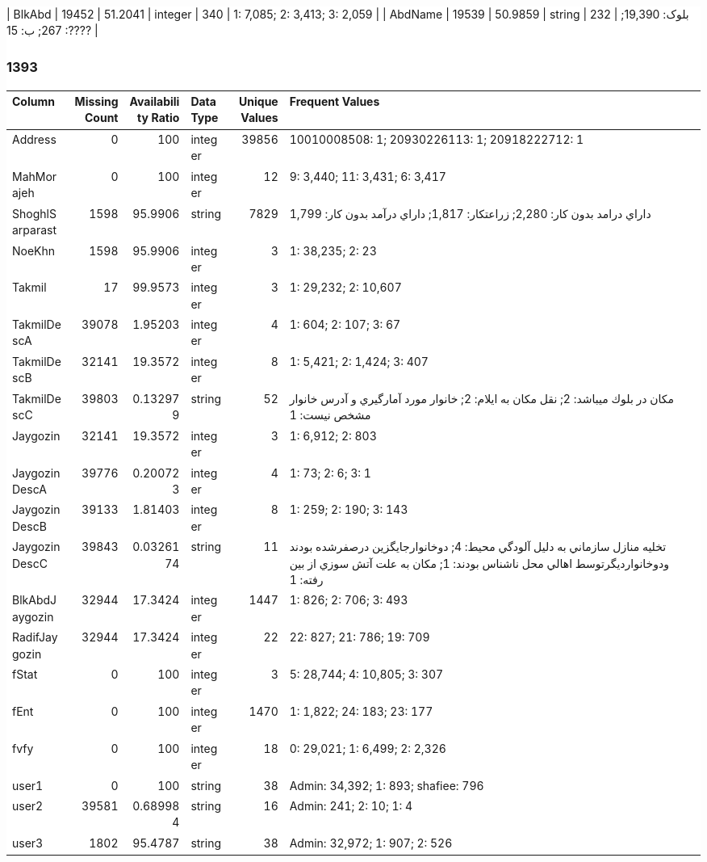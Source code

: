 | BlkAbd          |           19452 |           51.2041    | integer     |             340 | 1: 7,085; 2: 3,413; 3: 2,059                                                                     |
| AbdName         |           19539 |           50.9859    | string      |             232 | بلوک: 19,390; ????: 267; ب: 15                                                                   |


### 1393

| Column          |   Missing Count |   Availability Ratio | Data Type   |   Unique Values | Frequent Values                                                                                                                                             |
|:----------------|----------------:|---------------------:|:------------|----------------:|:------------------------------------------------------------------------------------------------------------------------------------------------------------|
| Address         |               0 |          100         | integer     |           39856 | 10010008508: 1; 20930226113: 1; 20918222712: 1                                                                                                              |
| MahMorajeh      |               0 |          100         | integer     |              12 | 9: 3,440; 11: 3,431; 6: 3,417                                                                                                                               |
| ShoghlSarparast |            1598 |           95.9906    | string      |            7829 | داراي درامد بدون کار: 2,280; زراعتکار: 1,817; داراي درآمد بدون کار: 1,799                                                                                   |
| NoeKhn          |            1598 |           95.9906    | integer     |               3 | 1: 38,235; 2: 23                                                                                                                                            |
| Takmil          |              17 |           99.9573    | integer     |               3 | 1: 29,232; 2: 10,607                                                                                                                                        |
| TakmilDescA     |           39078 |            1.95203   | integer     |               4 | 1: 604; 2: 107; 3: 67                                                                                                                                       |
| TakmilDescB     |           32141 |           19.3572    | integer     |               8 | 1: 5,421; 2: 1,424; 3: 407                                                                                                                                  |
| TakmilDescC     |           39803 |            0.132979  | string      |              52 | مكان در بلوك  ميباشد: 2; نقل مکان به ايلام: 2; خانوار مورد آمارگيري و آدرس خانوار مشخص نيست: 1                                                              |
| Jaygozin        |           32141 |           19.3572    | integer     |               3 | 1: 6,912; 2: 803                                                                                                                                            |
| JaygozinDescA   |           39776 |            0.200723  | integer     |               4 | 1: 73; 2: 6; 3: 1                                                                                                                                           |
| JaygozinDescB   |           39133 |            1.81403   | integer     |               8 | 1: 259; 2: 190; 3: 143                                                                                                                                      |
| JaygozinDescC   |           39843 |            0.0326174 | string      |              11 | تخليه منازل سازماني به دليل آلودگي محيط: 4; دوخانوارجايگزين درصفرشده بودند ودوخانوارديگرتوسط اهالي محل ناشناس بودند: 1; مکان به علت آتش سوزي از بين رفته: 1 |
| BlkAbdJaygozin  |           32944 |           17.3424    | integer     |            1447 | 1: 826; 2: 706; 3: 493                                                                                                                                      |
| RadifJaygozin   |           32944 |           17.3424    | integer     |              22 | 22: 827; 21: 786; 19: 709                                                                                                                                   |
| fStat           |               0 |          100         | integer     |               3 | 5: 28,744; 4: 10,805; 3: 307                                                                                                                                |
| fEnt            |               0 |          100         | integer     |            1470 | 1: 1,822; 24: 183; 23: 177                                                                                                                                  |
| fvfy            |               0 |          100         | integer     |              18 | 0: 29,021; 1: 6,499; 2: 2,326                                                                                                                               |
| user1           |               0 |          100         | string      |              38 | Admin: 34,392; 1: 893; shafiee: 796                                                                                                                         |
| user2           |           39581 |            0.689984  | string      |              16 | Admin: 241; 2: 10; 1: 4                                                                                                                                     |
| user3           |            1802 |           95.4787    | string      |              38 | Admin: 32,972; 1: 907; 2: 526                                                                                                                               |